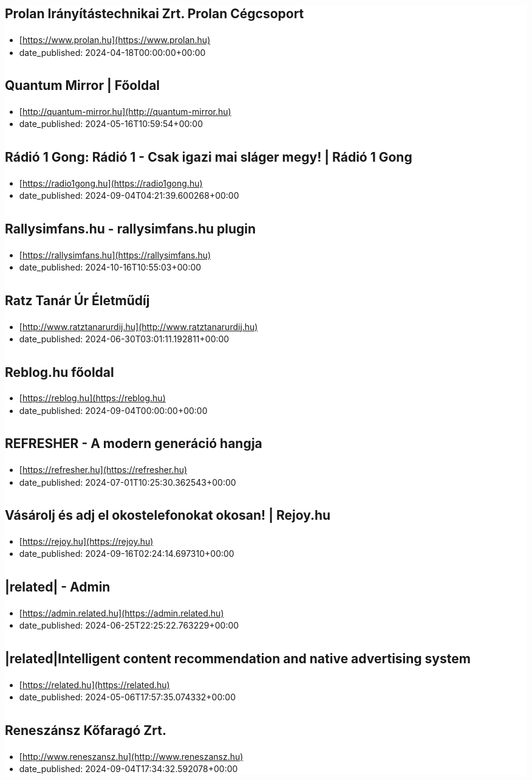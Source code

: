  ## Prolan Irányítástechnikai Zrt. Prolan Cégcsoport
 - [https://www.prolan.hu](https://www.prolan.hu)
 - date_published: 2024-04-18T00:00:00+00:00

 ## Quantum Mirror | Főoldal
 - [http://quantum-mirror.hu](http://quantum-mirror.hu)
 - date_published: 2024-05-16T10:59:54+00:00

 ## Rádió 1 Gong: Rádió 1 - Csak igazi mai sláger megy! | Rádió 1 Gong
 - [https://radio1gong.hu](https://radio1gong.hu)
 - date_published: 2024-09-04T04:21:39.600268+00:00

 ## Rallysimfans.hu - rallysimfans.hu plugin
 - [https://rallysimfans.hu](https://rallysimfans.hu)
 - date_published: 2024-10-16T10:55:03+00:00

 ## Ratz Tanár Úr Életműdíj
 - [http://www.ratztanarurdij.hu](http://www.ratztanarurdij.hu)
 - date_published: 2024-06-30T03:01:11.192811+00:00

 ## Reblog.hu főoldal
 - [https://reblog.hu](https://reblog.hu)
 - date_published: 2024-09-04T00:00:00+00:00

 ## REFRESHER - A modern generáció hangja
 - [https://refresher.hu](https://refresher.hu)
 - date_published: 2024-07-01T10:25:30.362543+00:00

 ## Vásárolj és adj el okostelefonokat okosan! | Rejoy.hu
 - [https://rejoy.hu](https://rejoy.hu)
 - date_published: 2024-09-16T02:24:14.697310+00:00

 ## |related| - Admin
 - [https://admin.related.hu](https://admin.related.hu)
 - date_published: 2024-06-25T22:25:22.763229+00:00

 ## |related|Intelligent content recommendation and native advertising system
 - [https://related.hu](https://related.hu)
 - date_published: 2024-05-06T17:57:35.074332+00:00

 ## Reneszánsz Kőfaragó Zrt.
 - [http://www.reneszansz.hu](http://www.reneszansz.hu)
 - date_published: 2024-09-04T17:34:32.592078+00:00

